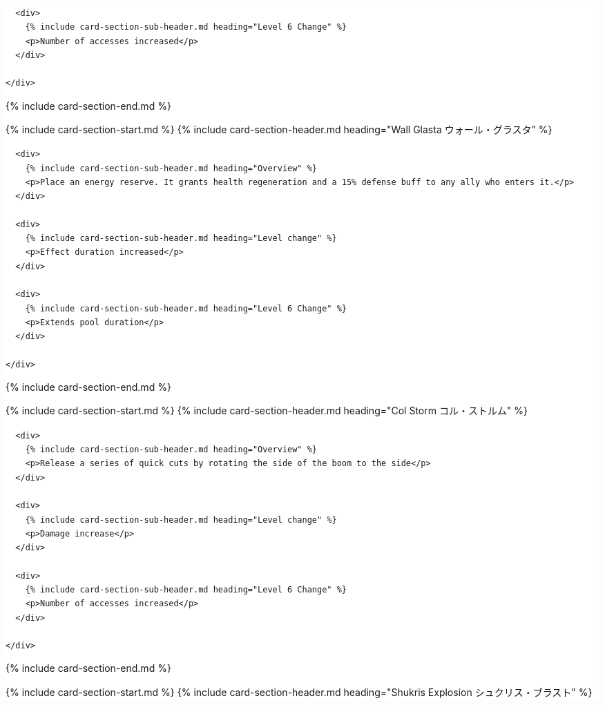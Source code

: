       <div>
        {% include card-section-sub-header.md heading="Level 6 Change" %}
        <p>Number of accesses increased</p>
      </div>

    </div>
  {% include card-section-end.md %}

  {% include card-section-start.md %}
    {% include card-section-header.md heading="Wall Glasta ウォール・グラスタ" %}
    <div class="space-y-4">

      <div>
        {% include card-section-sub-header.md heading="Overview" %}
        <p>Place an energy reserve. It grants health regeneration and a 15% defense buff to any ally who enters it.</p>
      </div>

      <div>
        {% include card-section-sub-header.md heading="Level change" %}
        <p>Effect duration increased</p>
      </div>

      <div>
        {% include card-section-sub-header.md heading="Level 6 Change" %}
        <p>Extends pool duration</p>
      </div>

    </div>
  {% include card-section-end.md %}

  {% include card-section-start.md %}
    {% include card-section-header.md heading="Col Storm コル・ストルム" %}
    <div class="space-y-4">

      <div>
        {% include card-section-sub-header.md heading="Overview" %}
        <p>Release a series of quick cuts by rotating the side of the boom to the side</p>
      </div>

      <div>
        {% include card-section-sub-header.md heading="Level change" %}
        <p>Damage increase</p>
      </div>

      <div>
        {% include card-section-sub-header.md heading="Level 6 Change" %}
        <p>Number of accesses increased</p>
      </div>

    </div>
  {% include card-section-end.md %}

  {% include card-section-start.md %}
    {% include card-section-header.md heading="Shukris Explosion シュクリス・ブラスト" %}
    <div class="space-y-4">
